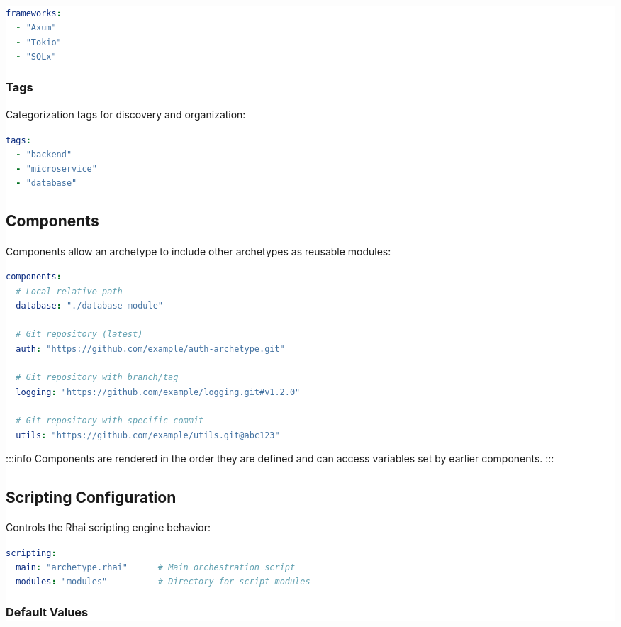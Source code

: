 ```yaml
frameworks:
  - "Axum"
  - "Tokio"
  - "SQLx"
```

### Tags

Categorization tags for discovery and organization:

```yaml
tags:
  - "backend"
  - "microservice"
  - "database"
```

## Components

Components allow an archetype to include other archetypes as reusable modules:

```yaml
components:
  # Local relative path
  database: "./database-module"
  
  # Git repository (latest)
  auth: "https://github.com/example/auth-archetype.git"
  
  # Git repository with branch/tag
  logging: "https://github.com/example/logging.git#v1.2.0"
  
  # Git repository with specific commit
  utils: "https://github.com/example/utils.git@abc123"
```

:::info
Components are rendered in the order they are defined and can access variables set by earlier components.
:::

## Scripting Configuration

Controls the Rhai scripting engine behavior:

```yaml
scripting:
  main: "archetype.rhai"      # Main orchestration script
  modules: "modules"          # Directory for script modules
```

### Default Values

